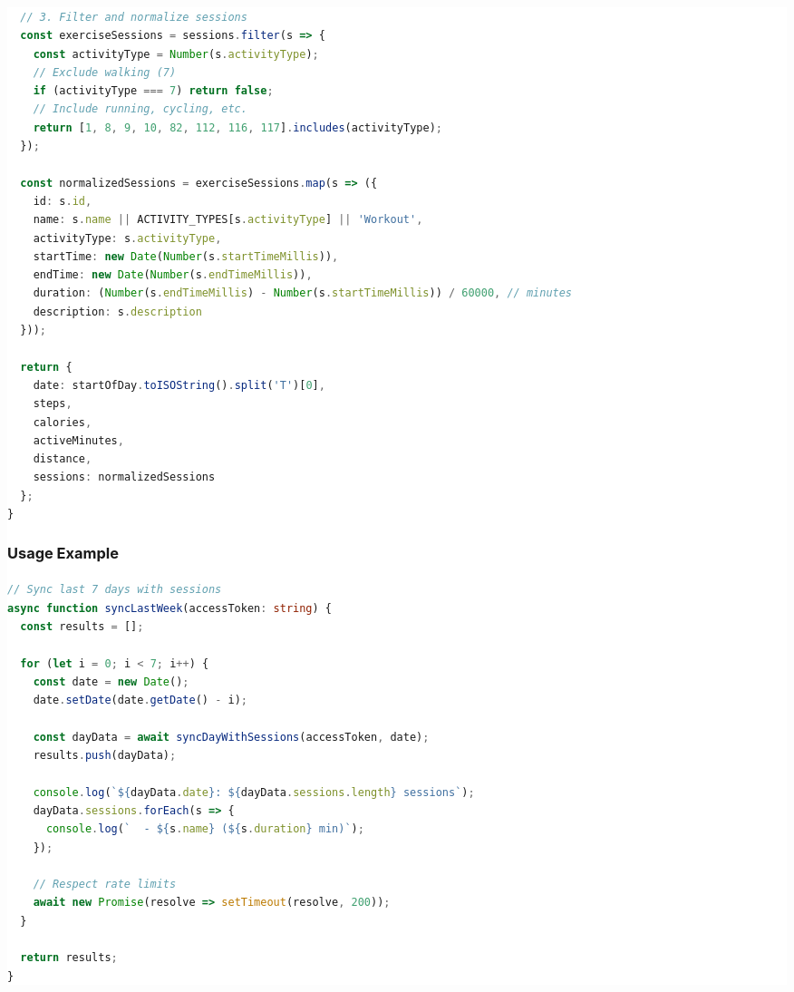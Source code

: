 ```typescript
  // 3. Filter and normalize sessions
  const exerciseSessions = sessions.filter(s => {
    const activityType = Number(s.activityType);
    // Exclude walking (7)
    if (activityType === 7) return false;
    // Include running, cycling, etc.
    return [1, 8, 9, 10, 82, 112, 116, 117].includes(activityType);
  });

  const normalizedSessions = exerciseSessions.map(s => ({
    id: s.id,
    name: s.name || ACTIVITY_TYPES[s.activityType] || 'Workout',
    activityType: s.activityType,
    startTime: new Date(Number(s.startTimeMillis)),
    endTime: new Date(Number(s.endTimeMillis)),
    duration: (Number(s.endTimeMillis) - Number(s.startTimeMillis)) / 60000, // minutes
    description: s.description
  }));

  return {
    date: startOfDay.toISOString().split('T')[0],
    steps,
    calories,
    activeMinutes,
    distance,
    sessions: normalizedSessions
  };
}
```

### Usage Example

```typescript
// Sync last 7 days with sessions
async function syncLastWeek(accessToken: string) {
  const results = [];
  
  for (let i = 0; i < 7; i++) {
    const date = new Date();
    date.setDate(date.getDate() - i);
    
    const dayData = await syncDayWithSessions(accessToken, date);
    results.push(dayData);
    
    console.log(`${dayData.date}: ${dayData.sessions.length} sessions`);
    dayData.sessions.forEach(s => {
      console.log(`  - ${s.name} (${s.duration} min)`);
    });
    
    // Respect rate limits
    await new Promise(resolve => setTimeout(resolve, 200));
  }
  
  return results;
}
```
